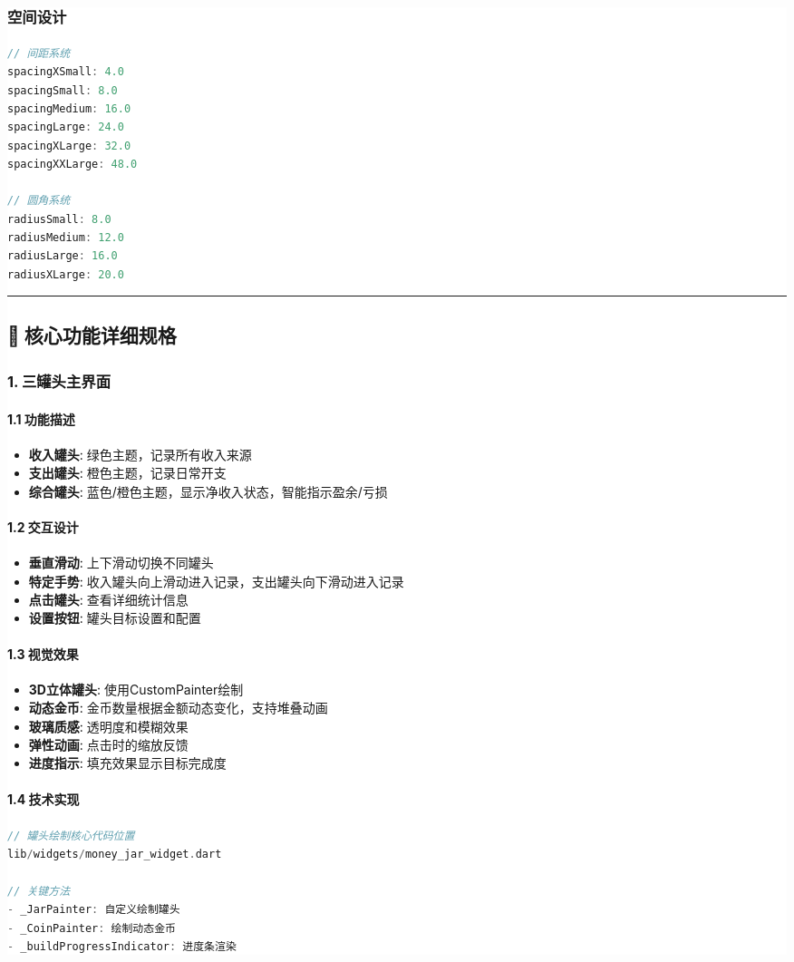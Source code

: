 ### 空间设计
```dart
// 间距系统
spacingXSmall: 4.0
spacingSmall: 8.0
spacingMedium: 16.0
spacingLarge: 24.0
spacingXLarge: 32.0
spacingXXLarge: 48.0

// 圆角系统
radiusSmall: 8.0
radiusMedium: 12.0
radiusLarge: 16.0
radiusXLarge: 20.0
```

---

## 🚀 核心功能详细规格

### 1. 三罐头主界面

#### 1.1 功能描述
- **收入罐头**: 绿色主题，记录所有收入来源
- **支出罐头**: 橙色主题，记录日常开支
- **综合罐头**: 蓝色/橙色主题，显示净收入状态，智能指示盈余/亏损

#### 1.2 交互设计
- **垂直滑动**: 上下滑动切换不同罐头
- **特定手势**: 收入罐头向上滑动进入记录，支出罐头向下滑动进入记录
- **点击罐头**: 查看详细统计信息
- **设置按钮**: 罐头目标设置和配置

#### 1.3 视觉效果
- **3D立体罐头**: 使用CustomPainter绘制
- **动态金币**: 金币数量根据金额动态变化，支持堆叠动画
- **玻璃质感**: 透明度和模糊效果
- **弹性动画**: 点击时的缩放反馈
- **进度指示**: 填充效果显示目标完成度

#### 1.4 技术实现
```dart
// 罐头绘制核心代码位置
lib/widgets/money_jar_widget.dart

// 关键方法
- _JarPainter: 自定义绘制罐头
- _CoinPainter: 绘制动态金币
- _buildProgressIndicator: 进度条渲染
```
